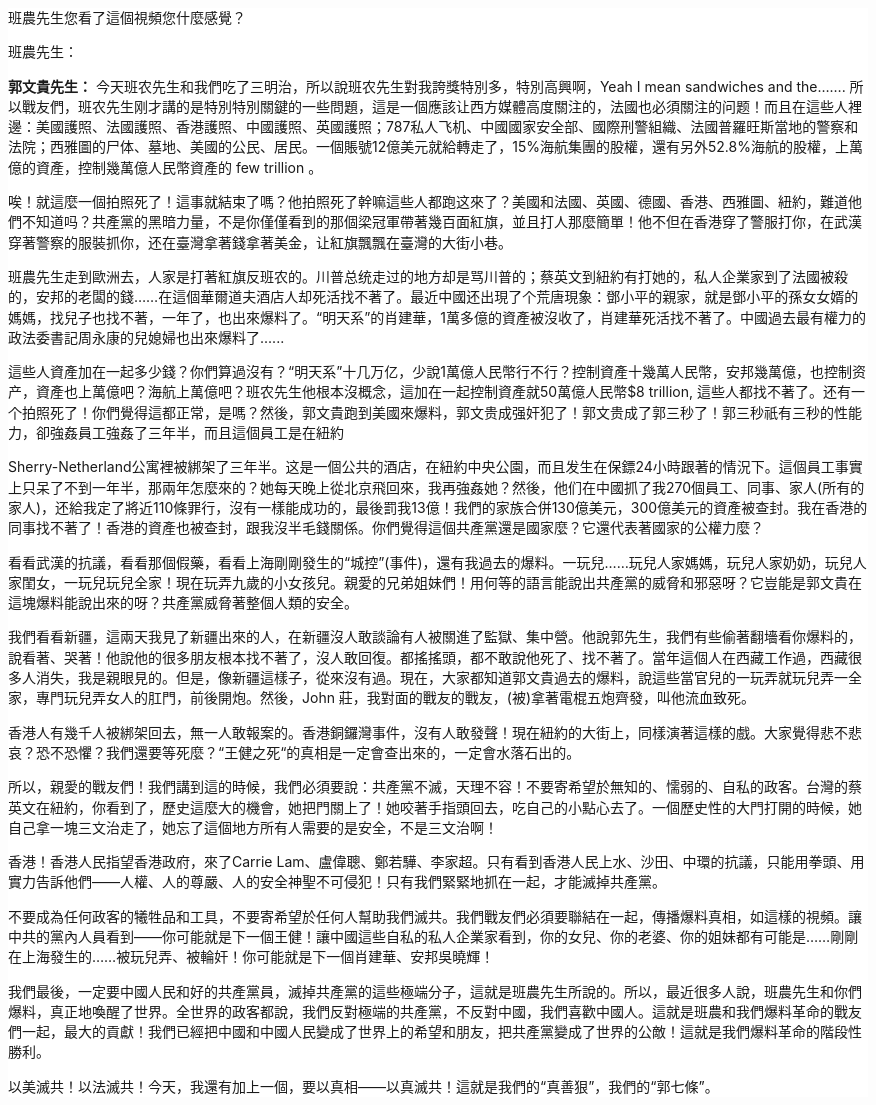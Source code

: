 
班農先生您看了這個視頻您什麼感覺？


班農先生：


**郭文貴先生：**
今天班农先生和我們吃了三明治，所以說班农先生對我誇獎特別多，特別高興啊，Yeah I mean sandwiches and the…….
所以戰友們，班农先生刚才講的是特別特別關鍵的一些問題，這是一個應該让西方媒體高度關注的，法國也必須關注的问题！而且在這些人裡邊：美國護照、法國護照、香港護照、中國護照、英國護照；787私人飞机、中國國家安全部、國際刑警組織、法國普羅旺斯當地的警察和法院；西雅圖的尸体、墓地、美國的公民、居民。一個賬號12億美元就給轉走了，15%海航集團的股權，還有另外52.8%海航的股權，上萬億的資產，控制幾萬億人民幣資產的 few trillion 。


唉！就這麼一個拍照死了！這事就結束了嗎？他拍照死了幹嘛這些人都跑这來了？美國和法國、英國、德國、香港、西雅圖、紐約，難道他們不知道吗？共產黨的黑暗力量，不是你僅僅看到的那個梁冠軍帶著幾百面紅旗，並且打人那麼簡單！他不但在香港穿了警服打你，在武漢穿著警察的服裝抓你，还在臺灣拿著錢拿著美金，让紅旗飄飄在臺灣的大街小巷。


班農先生走到歐洲去，人家是打著紅旗反班农的。川普总统走过的地方却是骂川普的；蔡英文到紐約有打她的，私人企業家到了法國被殺的，安邦的老闆的錢……在這個華爾道夫酒店人却死活找不著了。最近中國还出現了个荒唐現象：鄧小平的親家，就是鄧小平的孫女女婿的媽媽，找兒子也找不著，一年了，也出來爆料了。“明天系”的肖建華，1萬多億的資產被沒收了，肖建華死活找不著了。中國過去最有權力的政法委書記周永康的兒媳婦也出來爆料了......


這些人資產加在一起多少錢？你們算過沒有？“明天系”十几万亿，少說1萬億人民幣行不行？控制資產十幾萬人民幣，安邦幾萬億，也控制资产，資產也上萬億吧？海航上萬億吧？班农先生他根本沒概念，這加在一起控制資產就50萬億人民幣$8 trillion, 這些人都找不著了。还有一个拍照死了！你們覺得這都正常，是嗎？然後，郭文貴跑到美國來爆料，郭文贵成强奸犯了！郭文贵成了郭三秒了！郭三秒祇有三秒的性能力，卻強姦員工強姦了三年半，而且這個員工是在紐約


Sherry-Netherland公寓裡被綁架了三年半。这是一個公共的酒店，在紐約中央公園，而且发生在保鏢24小時跟著的情況下。這個員工事實上只呆了不到一年半，那兩年怎麼來的？她每天晚上從北京飛回來，我再強姦她？然後，他们在中國抓了我270個員工、同事、家人(所有的家人)，还給我定了將近110條罪行，沒有一樣能成功的，最後罰我13億！我們的家族合併130億美元，300億美元的資產被查封。我在香港的同事找不著了！香港的資產也被查封，跟我沒半毛錢關係。你們覺得這個共產黨還是國家麼？它還代表著國家的公權力麼？


看看武漢的抗議，看看那個假藥，看看上海剛剛發生的“城控”(事件)，還有我過去的爆料。一玩兒……玩兒人家媽媽，玩兒人家奶奶，玩兒人家閨女，一玩兒玩兒全家！現在玩弄九歲的小女孩兒。親愛的兄弟姐妹們！用何等的語言能說出共產黨的威脅和邪惡呀？它豈能是郭文貴在這塊爆料能說出來的呀？共產黨威脅著整個人類的安全。


我們看看新疆，這兩天我見了新疆出來的人，在新疆沒人敢談論有人被關進了監獄、集中營。他說郭先生，我們有些偷著翻墻看你爆料的，說看著、哭著！他說他的很多朋友根本找不著了，沒人敢回復。都搖搖頭，都不敢說他死了、找不著了。當年這個人在西藏工作過，西藏很多人消失，我是親眼見的。但是，像新疆這樣子，從來沒有過。現在，大家都知道郭文貴過去的爆料，說這些當官兒的一玩弄就玩兒弄一全家，專門玩兒弄女人的肛門，前後開炮。然後，John 莊，我對面的戰友的戰友，(被)拿著電棍五炮齊發，叫他流血致死。


香港人有幾千人被綁架回去，無一人敢報案的。香港銅鑼灣事件，沒有人敢發聲！現在紐約的大街上，同樣演著這樣的戲。大家覺得悲不悲哀？恐不恐懼？我們還要等死麼？“王健之死“的真相是一定會查出來的，一定會水落石出的。


所以，親愛的戰友們！我們講到這的時候，我們必須要說：共產黨不滅，天理不容！不要寄希望於無知的、懦弱的、自私的政客。台灣的蔡英文在紐約，你看到了，歷史這麼大的機會，她把門關上了！她咬著手指頭回去，吃自己的小點心去了。一個歷史性的大門打開的時候，她自己拿一塊三文治走了，她忘了這個地方所有人需要的是安全，不是三文治啊！


香港！香港人民指望香港政府，來了Carrie Lam、盧偉聰、鄭若驊、李家超。只有看到香港人民上水、沙田、中環的抗議，只能用拳頭、用實力告訴他們——人權、人的尊嚴、人的安全神聖不可侵犯！只有我們緊緊地抓在一起，才能滅掉共產黨。


不要成為任何政客的犧牲品和工具，不要寄希望於任何人幫助我們滅共。我們戰友們必須要聯結在一起，傳播爆料真相，如這樣的視頻。讓中共的黨內人員看到——你可能就是下一個王健！讓中國這些自私的私人企業家看到，你的女兒、你的老婆、你的姐妹都有可能是……剛剛在上海發生的……被玩兒弄、被輪奸！你可能就是下一個肖建華、安邦吳曉輝！


我們最後，一定要中國人民和好的共產黨員，滅掉共產黨的這些極端分子，這就是班農先生所說的。所以，最近很多人說，班農先生和你們爆料，真正地喚醒了世界。全世界的政客都說，我們反對極端的共產黨，不反對中國，我們喜歡中國人。這就是班農和我們爆料革命的戰友們一起，最大的貢獻！我們已經把中國和中國人民變成了世界上的希望和朋友，把共產黨變成了世界的公敵！這就是我們爆料革命的階段性勝利。


以美滅共！以法滅共！今天，我還有加上一個，要以真相——以真滅共！這就是我們的“真善狠”，我們的“郭七條”。

